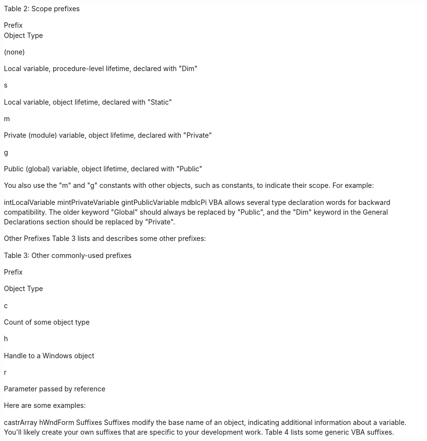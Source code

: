 Table 2: Scope prefixes

Prefix	
Object Type

(none)

Local variable, procedure-level lifetime, declared with "Dim"

s

Local variable, object lifetime, declared with "Static"

m

Private (module) variable, object lifetime, declared with "Private"

g

Public (global) variable, object lifetime, declared with "Public"

You also use the "m" and "g" constants with other objects, such as constants, to indicate their scope. For example:

intLocalVariable
mintPrivateVariable
gintPublicVariable
mdblcPi
VBA allows several type declaration words for backward compatibility. The older keyword "Global" should always be replaced by "Public", and the "Dim" keyword in the General Declarations section should be replaced by "Private".

Other Prefixes
Table 3 lists and describes some other prefixes:

Table 3: Other commonly-used prefixes

Prefix

Object Type

c

Count of some object type

h

Handle to a Windows object

r

Parameter passed by reference

Here are some examples:

castrArray
hWndForm
Suffixes
Suffixes modify the base name of an object, indicating additional information about a variable. You'll likely create your own suffixes that are specific to your development work. Table 4 lists some generic VBA suffixes.
